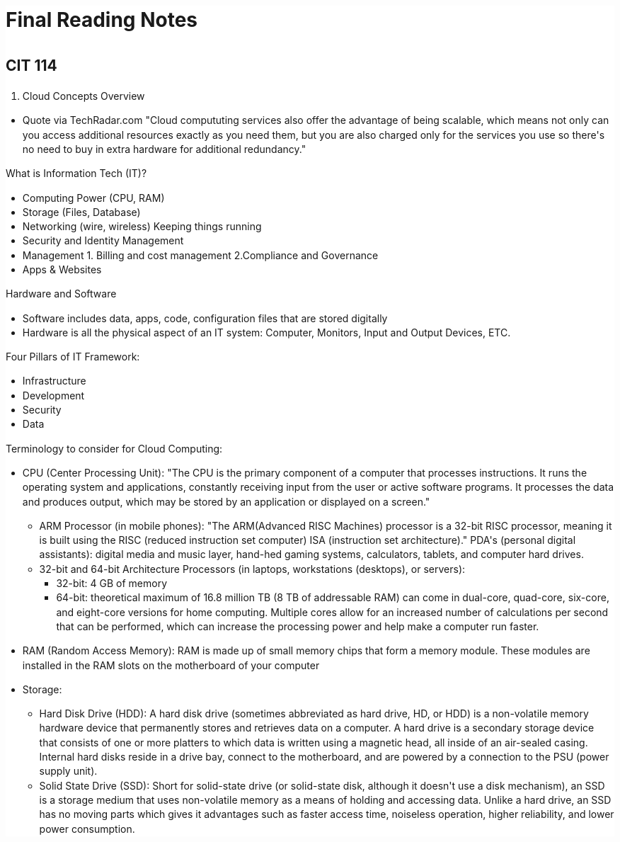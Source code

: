 # Final Reading Notes
## CIT 114

1. Cloud Concepts Overview
* Quote via TechRadar.com "Cloud compututing services also offer the advantage of being scalable, which means not only can you access additional resources exactly as you need them, but you are also charged only for the services you use so there's no need to buy in extra hardware for additional redundancy."

What is Information Tech (IT)?
* Computing Power (CPU, RAM)
* Storage (Files, Database)
* Networking (wire, wireless) Keeping things running
* Security and Identity Management 
* Management 1. Billing and cost management 2.Compliance and Governance
* Apps & Websites

Hardware and Software
* Software includes data, apps, code, configuration files that are stored digitally
* Hardware is all the physical aspect of an IT system: Computer, Monitors, Input and Output Devices, ETC.

Four Pillars of IT Framework:
* Infrastructure
* Development
* Security
* Data

Terminology to consider for Cloud Computing:
* CPU (Center Processing Unit): "The CPU is the primary component of a computer that processes instructions. It runs the operating system and applications, constantly receiving input from the user or active software programs. It processes the data and produces output, which may be stored by an application or displayed on a screen."
   * ARM Processor (in mobile phones): "The ARM(Advanced RISC Machines) processor is a 32-bit RISC processor, meaning it is built using the RISC (reduced instruction set computer) ISA (instruction set architecture)." PDA's (personal digital assistants): digital media and music layer, hand-hed gaming systems, calculators, tablets, and computer hard drives.
   * 32-bit and 64-bit Architecture Processors (in laptops, workstations (desktops), or servers): 
      * 32-bit: 4 GB of memory
      * 64-bit: theoretical maximum of 16.8 million TB (8 TB of addressable RAM) can come in dual-core, quad-core, six-core, and eight-core versions for home computing. Multiple cores allow for an increased number of calculations per second that can be performed, which can increase the processing power and help make a computer run faster.
       
* RAM (Random Access Memory): RAM is made up of small memory chips that form a memory module. These modules are installed in the RAM slots on the motherboard of your computer
* Storage:
   * Hard Disk Drive (HDD): A hard disk drive (sometimes abbreviated as hard drive, HD, or HDD) is a non-volatile memory hardware device that permanently stores and retrieves data on a computer. A hard drive is a secondary storage device that consists of one or more platters to which data is written using a magnetic head, all inside of an air-sealed casing. Internal hard disks reside in a drive bay, connect to the motherboard, and are powered by a connection to the PSU (power supply unit).
   * Solid State Drive (SSD): Short for solid-state drive (or solid-state disk, although it doesn't use a disk mechanism), an SSD is a storage medium that uses non-volatile memory as a means of holding and accessing data. Unlike a hard drive, an SSD has no moving parts which gives it advantages such as faster access time, noiseless operation, higher reliability, and lower power consumption. 
